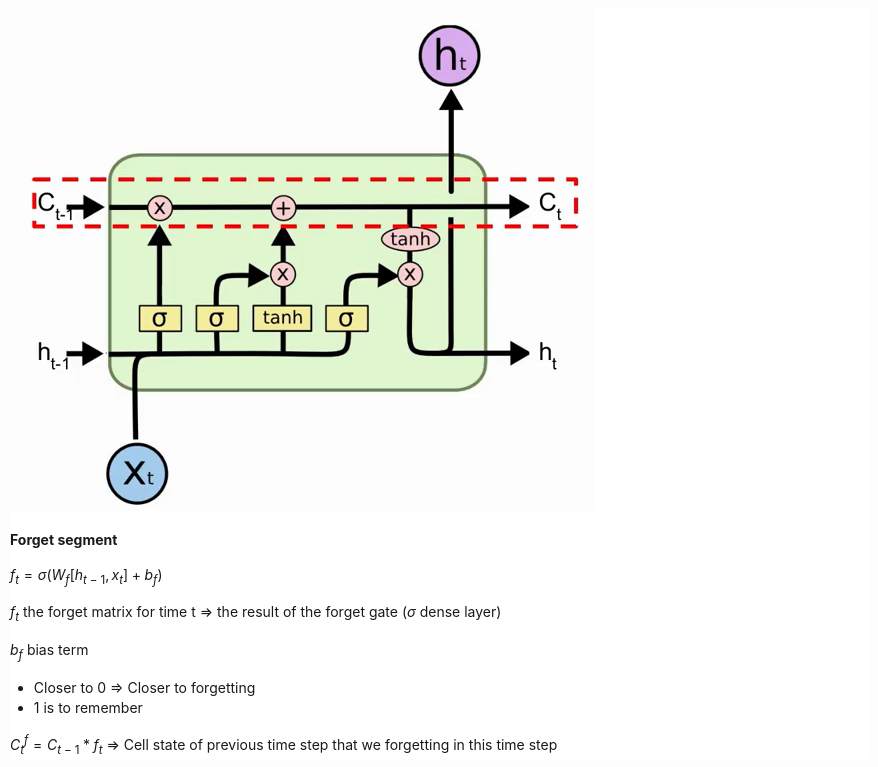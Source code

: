 ![Untitled](Deep%20learning%20(for%20audio)%20with%20Python%20afd6fc842d8d4c86a3aa6499113d8526/Untitled%2039.png)

**Forget segment**

$f_t = \sigma(W_f[h_{t-1}, x_t]+ b_f)$

$f_t$ the forget matrix for time t ⇒ the result of the forget gate ($\sigma$ dense layer)

$b_f$ bias term

- Closer to 0 ⇒ Closer to forgetting
- 1 is to remember

$C^f_t = C_{t-1} * f_t$ ⇒ Cell state of previous time step that we forgetting in this time step
